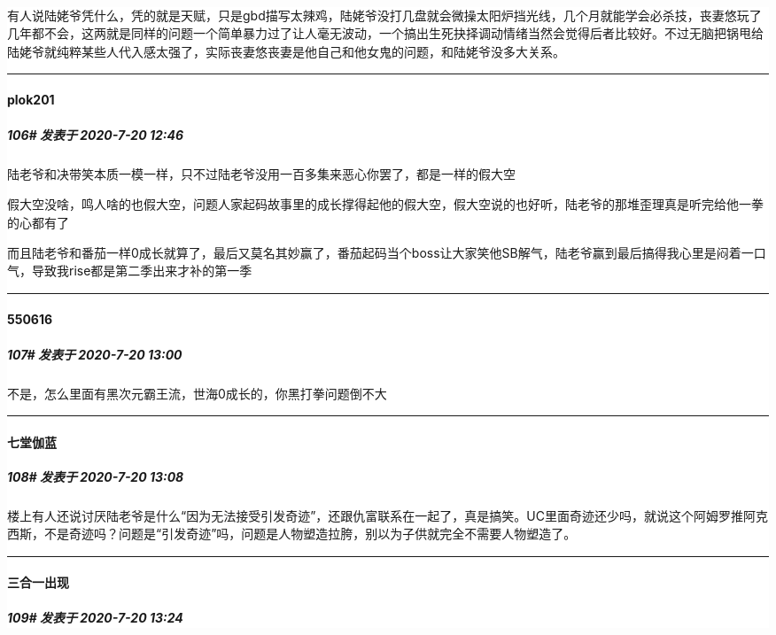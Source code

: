 


有人说陆姥爷凭什么，凭的就是天赋，只是gbd描写太辣鸡，陆姥爷没打几盘就会微操太阳炉挡光线，几个月就能学会必杀技，丧妻悠玩了几年都不会，这两就是同样的问题一个简单暴力过了让人毫无波动，一个搞出生死抉择调动情绪当然会觉得后者比较好。不过无脑把锅甩给陆姥爷就纯粹某些人代入感太强了，实际丧妻悠丧妻是他自己和他女鬼的问题，和陆姥爷没多大关系。







-----

####  plok201  
##### 106#       发表于 2020-7-20 12:46




陆老爷和决带笑本质一模一样，只不过陆老爷没用一百多集来恶心你罢了，都是一样的假大空


假大空没啥，鸣人啥的也假大空，问题人家起码故事里的成长撑得起他的假大空，假大空说的也好听，陆老爷的那堆歪理真是听完给他一拳的心都有了


而且陆老爷和番茄一样0成长就算了，最后又莫名其妙赢了，番茄起码当个boss让大家笑他SB解气，陆老爷赢到最后搞得我心里是闷着一口气，导致我rise都是第二季出来才补的第一季







-----

####  550616  
##### 107#       发表于 2020-7-20 13:00




不是，怎么里面有黑次元霸王流，世海0成长的，你黑打拳问题倒不大







-----

####  七堂伽蓝  
##### 108#       发表于 2020-7-20 13:08




楼上有人还说讨厌陆老爷是什么“因为无法接受引发奇迹”，还跟仇富联系在一起了，真是搞笑。UC里面奇迹还少吗，就说这个阿姆罗推阿克西斯，不是奇迹吗？问题是“引发奇迹”吗，问题是人物塑造拉胯，别以为子供就完全不需要人物塑造了。







-----

####  三合一出现  
##### 109#       发表于 2020-7-20 13:24
